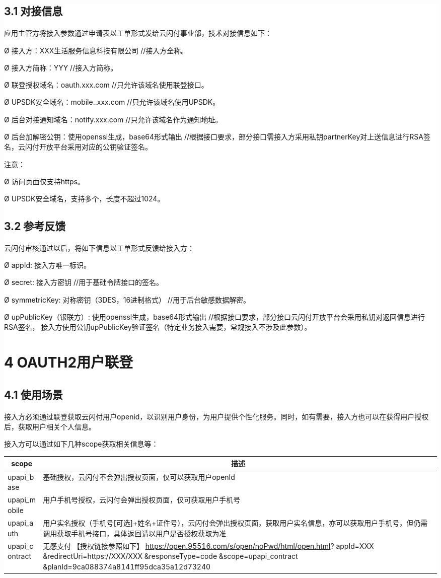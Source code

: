 ## 3.1 对接信息

应用主管方将接入参数通过申请表以工单形式发给云闪付事业部，技术对接信息如下：

Ø 接入方：XXX生活服务信息科技有限公司 //接入方全称。

Ø 接入方简称：YYY  //接入方简称。

Ø 联登授权域名：oauth.xxx.com    //只允许该域名使用联登接口。

Ø UPSDK安全域名：mobile..xxx.com //只允许该域名使用UPSDK。

Ø 后台对接通知域名：notify.xxx.com //只允许该域名作为通知地址。

Ø 后台加解密公钥：使用openssl生成，base64形式输出 //根据接口要求，部分接口需接入方采用私钥partnerKey对上送信息进行RSA签名，云闪付开放平台采用对应的公钥验证签名。

 

注意：

Ø 访问页面仅支持https。

Ø UPSDK安全域名，支持多个，长度不超过1024。

## 3.2 参考反馈

云闪付审核通过以后，将如下信息以工单形式反馈给接入方：

Ø appId: 接入方唯一标识。

Ø secret: 接入方密钥 //用于基础令牌接口的签名。

Ø symmetricKey: 对称密钥（3DES，16进制格式） //用于后台敏感数据解密。

Ø upPublicKey（银联方）: 使用openssl生成，base64形式输出 //根据接口要求，部分接口云闪付开放平台会采用私钥对返回信息进行RSA签名， 接入方使用公钥upPublicKey验证签名（特定业务接入需要，常规接入不涉及此参数）。

 

# 4 OAUTH2用户联登

## 4.1 使用场景

接入方必须通过联登获取云闪付用户openid，以识别用户身份，为用户提供个性化服务。同时，如有需要，接入方也可以在获得用户授权后，获取用户相关个人信息。

接入方可以通过如下几种scope获取相关信息等：

| scope          | 描述                                                         |
| -------------- | ------------------------------------------------------------ |
| upapi_base     | 基础授权，云闪付不会弹出授权页面，仅可以获取用户openId       |
| upapi_mobile   | 用户手机号授权，云闪付会弹出授权页面，仅可获取用户手机号     |
| upapi_auth     | 用户实名授权（手机号[可选]+姓名+证件号），云闪付会弹出授权页面，获取用户实名信息，亦可以获取用户手机号，但仍需调用获取手机号接口，具体返回请以用户是否授权获取为准 |
| upapi_contract | 无感支付 【授权链接参照如下】  https://open.95516.com/s/open/noPwd/html/open.html?  appId=XXX  &redirectUri=https://XXX/XXX  &responseType=code  &scope=upapi_contract  &planId=9ca088374a8141ff95dca35a12d73240 |

 
